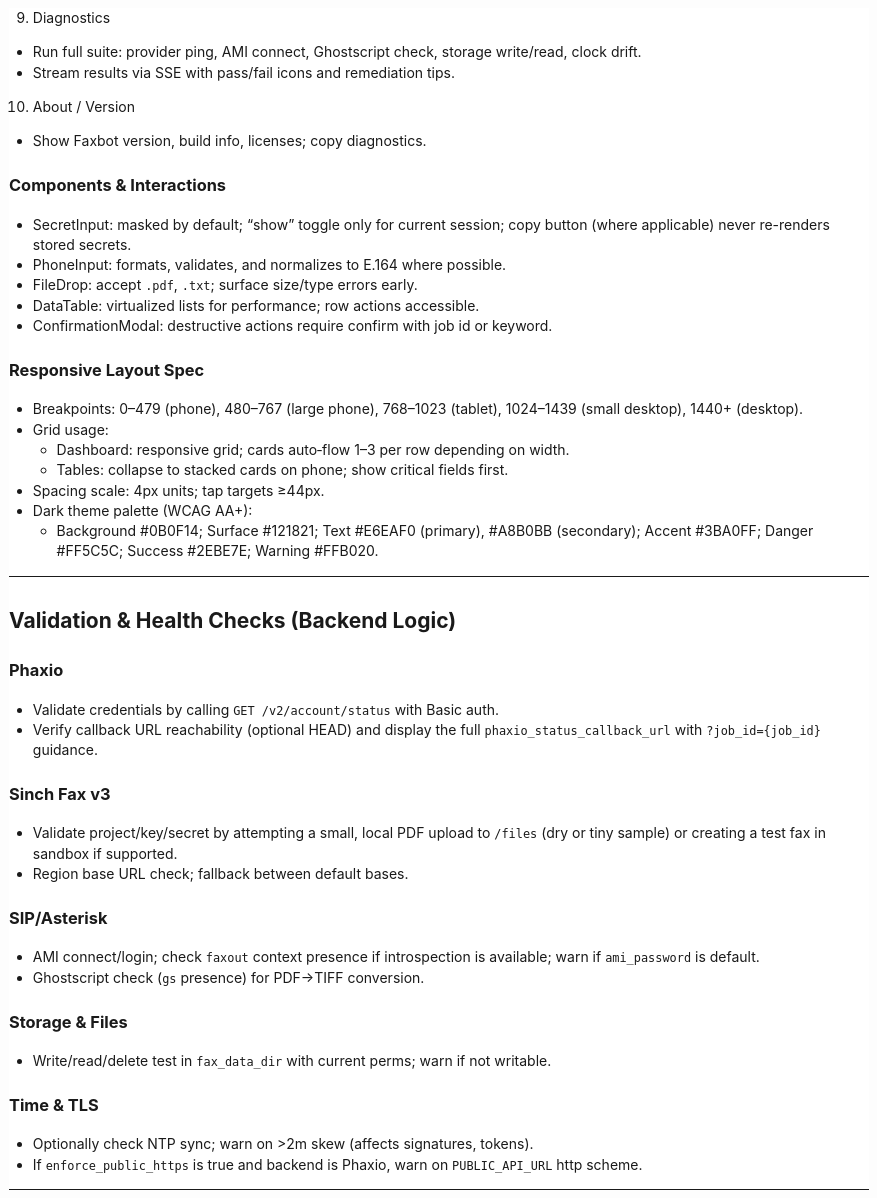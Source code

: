 9) Diagnostics
- Run full suite: provider ping, AMI connect, Ghostscript check, storage write/read, clock drift.
- Stream results via SSE with pass/fail icons and remediation tips.

10) About / Version
- Show Faxbot version, build info, licenses; copy diagnostics.

### Components & Interactions
- SecretInput: masked by default; “show” toggle only for current session; copy button (where applicable) never re-renders stored secrets.
- PhoneInput: formats, validates, and normalizes to E.164 where possible.
- FileDrop: accept `.pdf`, `.txt`; surface size/type errors early.
- DataTable: virtualized lists for performance; row actions accessible.
- ConfirmationModal: destructive actions require confirm with job id or keyword.

### Responsive Layout Spec
- Breakpoints: 0–479 (phone), 480–767 (large phone), 768–1023 (tablet), 1024–1439 (small desktop), 1440+ (desktop).
- Grid usage:
  - Dashboard: responsive grid; cards auto‑flow 1–3 per row depending on width.
  - Tables: collapse to stacked cards on phone; show critical fields first.
- Spacing scale: 4px units; tap targets ≥44px.
- Dark theme palette (WCAG AA+):
  - Background #0B0F14; Surface #121821; Text #E6EAF0 (primary), #A8B0BB (secondary); Accent #3BA0FF; Danger #FF5C5C; Success #2EBE7E; Warning #FFB020.

---

## Validation & Health Checks (Backend Logic)

### Phaxio
- Validate credentials by calling `GET /v2/account/status` with Basic auth.
- Verify callback URL reachability (optional HEAD) and display the full `phaxio_status_callback_url` with `?job_id={job_id}` guidance.

### Sinch Fax v3
- Validate project/key/secret by attempting a small, local PDF upload to `/files` (dry or tiny sample) or creating a test fax in sandbox if supported.
- Region base URL check; fallback between default bases.

### SIP/Asterisk
- AMI connect/login; check `faxout` context presence if introspection is available; warn if `ami_password` is default.
- Ghostscript check (`gs` presence) for PDF→TIFF conversion.

### Storage & Files
- Write/read/delete test in `fax_data_dir` with current perms; warn if not writable.

### Time & TLS
- Optionally check NTP sync; warn on >2m skew (affects signatures, tokens).
- If `enforce_public_https` is true and backend is Phaxio, warn on `PUBLIC_API_URL` http scheme.

---